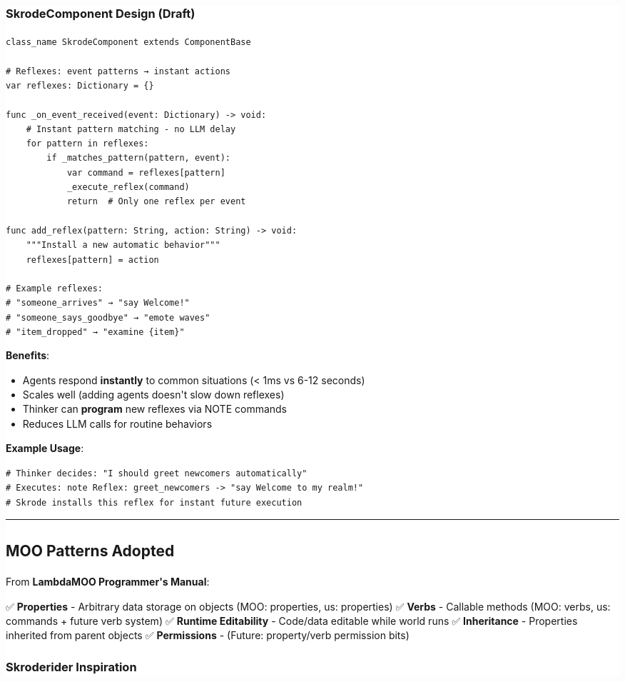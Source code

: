 ### SkrodeComponent Design (Draft)

```gdscript
class_name SkrodeComponent extends ComponentBase

# Reflexes: event patterns → instant actions
var reflexes: Dictionary = {}

func _on_event_received(event: Dictionary) -> void:
    # Instant pattern matching - no LLM delay
    for pattern in reflexes:
        if _matches_pattern(pattern, event):
            var command = reflexes[pattern]
            _execute_reflex(command)
            return  # Only one reflex per event

func add_reflex(pattern: String, action: String) -> void:
    """Install a new automatic behavior"""
    reflexes[pattern] = action

# Example reflexes:
# "someone_arrives" → "say Welcome!"
# "someone_says_goodbye" → "emote waves"
# "item_dropped" → "examine {item}"
```

**Benefits**:
- Agents respond **instantly** to common situations (< 1ms vs 6-12 seconds)
- Scales well (adding agents doesn't slow down reflexes)
- Thinker can **program** new reflexes via NOTE commands
- Reduces LLM calls for routine behaviors

**Example Usage**:
```gdscript
# Thinker decides: "I should greet newcomers automatically"
# Executes: note Reflex: greet_newcomers -> "say Welcome to my realm!"
# Skrode installs this reflex for instant future execution
```

---

## MOO Patterns Adopted

From **LambdaMOO Programmer's Manual**:

✅ **Properties** - Arbitrary data storage on objects (MOO: properties, us: properties)
✅ **Verbs** - Callable methods (MOO: verbs, us: commands + future verb system)
✅ **Runtime Editability** - Code/data editable while world runs
✅ **Inheritance** - Properties inherited from parent objects
✅ **Permissions** - (Future: property/verb permission bits)

### Skroderider Inspiration
